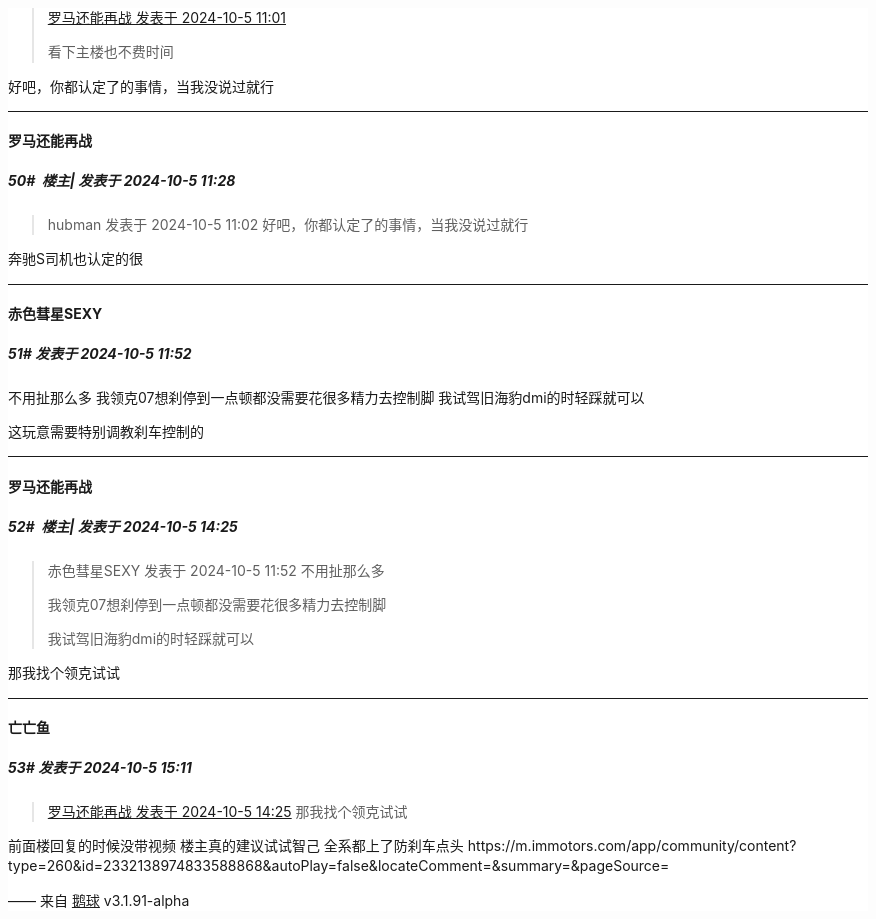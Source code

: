 <blockquote><a href="httphttps://bbs.saraba1st.com/2b/forum.php?mod=redirect&amp;goto=findpost&amp;pid=66378424&amp;ptid=2201996" target="_blank">罗马还能再战 发表于 2024-10-5 11:01</a>

看下主楼也不费时间</blockquote>
好吧，你都认定了的事情，当我没说过就行


*****

####  罗马还能再战  
##### 50#         楼主| 发表于 2024-10-5 11:28

<blockquote>hubman 发表于 2024-10-5 11:02
好吧，你都认定了的事情，当我没说过就行</blockquote>
奔驰S司机也认定的很


*****

####  赤色彗星SEXY  
##### 51#       发表于 2024-10-5 11:52

不用扯那么多 
我领克07想刹停到一点顿都没需要花很多精力去控制脚
我试驾旧海豹dmi的时轻踩就可以

这玩意需要特别调教刹车控制的


*****

####  罗马还能再战  
##### 52#         楼主| 发表于 2024-10-5 14:25

<blockquote>赤色彗星SEXY 发表于 2024-10-5 11:52
不用扯那么多 

我领克07想刹停到一点顿都没需要花很多精力去控制脚

我试驾旧海豹dmi的时轻踩就可以</blockquote>
那我找个领克试试


*****

####  亡亡鱼  
##### 53#       发表于 2024-10-5 15:11

<blockquote><a href="httphttps://bbs.saraba1st.com/2b/forum.php?mod=redirect&amp;goto=findpost&amp;pid=66379688&amp;ptid=2201996" target="_blank">罗马还能再战 发表于 2024-10-5 14:25</a>
那我找个领克试试</blockquote>
前面楼回复的时候没带视频
楼主真的建议试试智己 全系都上了防刹车点头
https://m.immotors.com/app/community/content?type=260&amp;id=2332138974833588868&amp;autoPlay=false&amp;locateComment=&amp;summary=&amp;pageSource=

—— 来自 [鹅球](https://www.pgyer.com/xfPejhuq) v3.1.91-alpha
